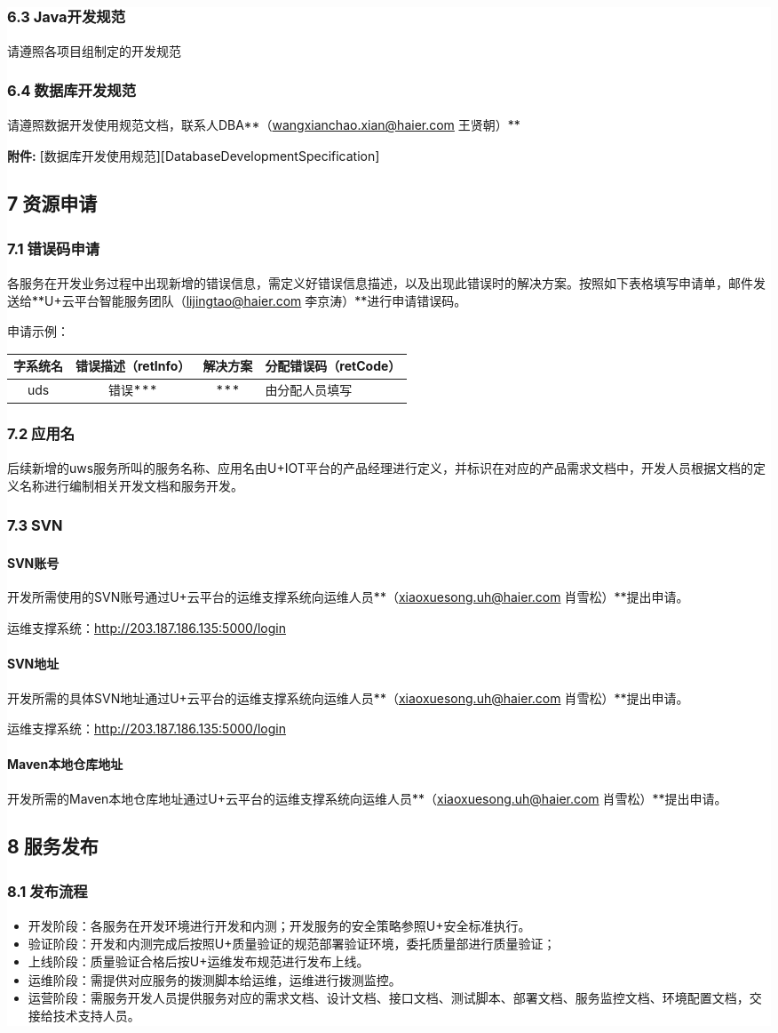 ### 6.3 Java开发规范
请遵照各项目组制定的开发规范

### 6.4 数据库开发规范
请遵照数据开发使用规范文档，联系人DBA**（wangxianchao.xian@haier.com 王贤朝）**  


**附件:** [数据库开发使用规范][DatabaseDevelopmentSpecification]  


## 7 资源申请

### 7.1 错误码申请

各服务在开发业务过程中出现新增的错误信息，需定义好错误信息描述，以及出现此错误时的解决方案。按照如下表格填写申请单，邮件发送给**U+云平台智能服务团队（lijingtao@haier.com 李京涛）**进行申请错误码。

申请示例：

字系统名|错误描述（retInfo）|解决方案|分配错误码（retCode）
:-:|:-:|:-:|:-
uds|错误\*\*\* | \*\*\* | 由分配人员填写

### 7.2 应用名

后续新增的uws服务所叫的服务名称、应用名由U+IOT平台的产品经理进行定义，并标识在对应的产品需求文档中，开发人员根据文档的定义名称进行编制相关开发文档和服务开发。


### 7.3 SVN

#### SVN账号

开发所需使用的SVN账号通过U+云平台的运维支撑系统向运维人员**（xiaoxuesong.uh@haier.com 肖雪松）**提出申请。

运维支撑系统：http://203.187.186.135:5000/login

#### SVN地址

开发所需的具体SVN地址通过U+云平台的运维支撑系统向运维人员**（xiaoxuesong.uh@haier.com 肖雪松）**提出申请。

运维支撑系统：http://203.187.186.135:5000/login

#### Maven本地仓库地址

开发所需的Maven本地仓库地址通过U+云平台的运维支撑系统向运维人员**（xiaoxuesong.uh@haier.com 肖雪松）**提出申请。


## 8 服务发布

### 8.1 发布流程

- 开发阶段：各服务在开发环境进行开发和内测；开发服务的安全策略参照U+安全标准执行。
- 验证阶段：开发和内测完成后按照U+质量验证的规范部署验证环境，委托质量部进行质量验证；
- 上线阶段：质量验证合格后按U+运维发布规范进行发布上线。
- 运维阶段：需提供对应服务的拨测脚本给运维，运维进行拨测监控。
- 运营阶段：需服务开发人员提供服务对应的需求文档、设计文档、接口文档、测试脚本、部署文档、服务监控文档、环境配置文档，交接给技术支持人员。
